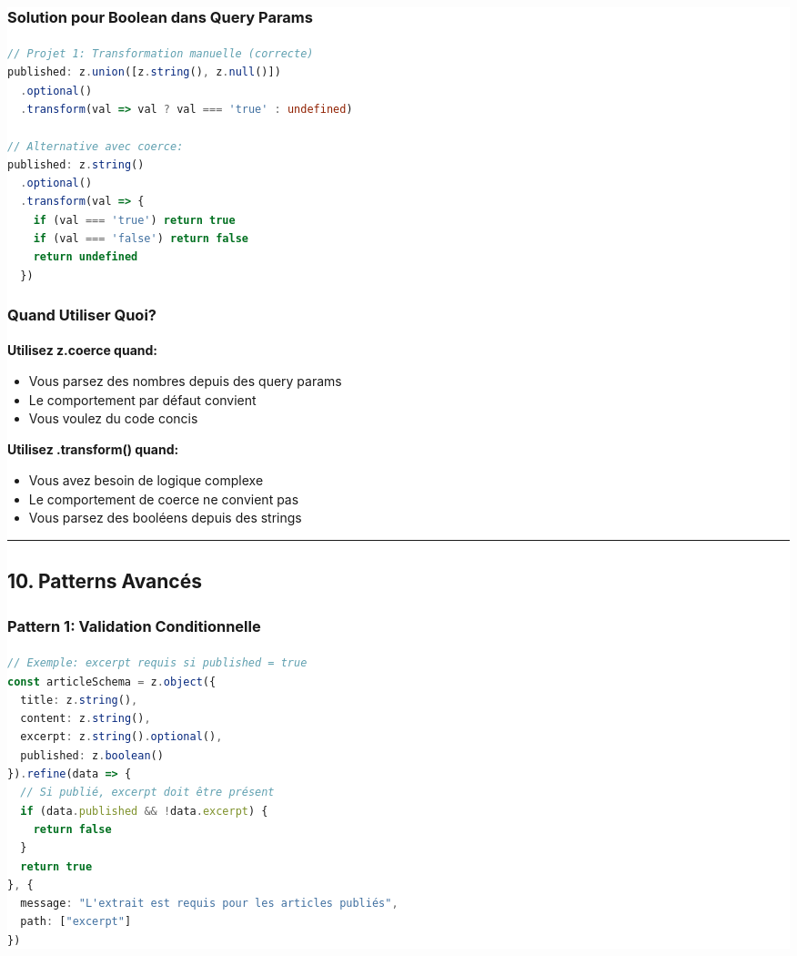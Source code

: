 ### Solution pour Boolean dans Query Params

```typescript
// Projet 1: Transformation manuelle (correcte)
published: z.union([z.string(), z.null()])
  .optional()
  .transform(val => val ? val === 'true' : undefined)

// Alternative avec coerce:
published: z.string()
  .optional()
  .transform(val => {
    if (val === 'true') return true
    if (val === 'false') return false
    return undefined
  })
```

### Quand Utiliser Quoi?

**Utilisez z.coerce quand:**
- Vous parsez des nombres depuis des query params
- Le comportement par défaut convient
- Vous voulez du code concis

**Utilisez .transform() quand:**
- Vous avez besoin de logique complexe
- Le comportement de coerce ne convient pas
- Vous parsez des booléens depuis des strings

---

## 10. Patterns Avancés

### Pattern 1: Validation Conditionnelle

```typescript
// Exemple: excerpt requis si published = true
const articleSchema = z.object({
  title: z.string(),
  content: z.string(),
  excerpt: z.string().optional(),
  published: z.boolean()
}).refine(data => {
  // Si publié, excerpt doit être présent
  if (data.published && !data.excerpt) {
    return false
  }
  return true
}, {
  message: "L'extrait est requis pour les articles publiés",
  path: ["excerpt"]
})
```
